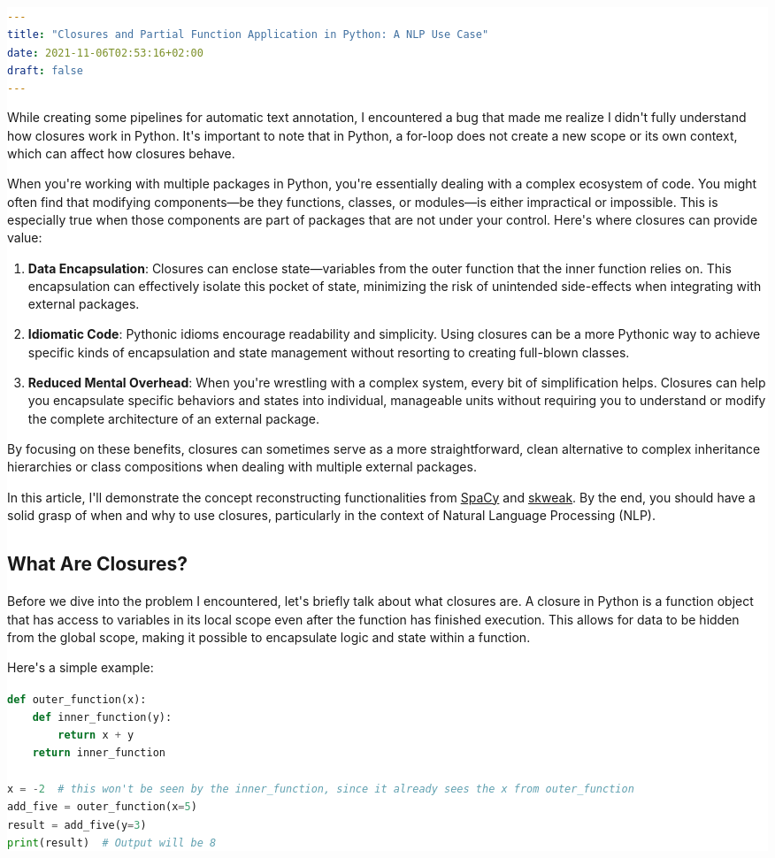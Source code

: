 ```yaml
---
title: "Closures and Partial Function Application in Python: A NLP Use Case"
date: 2021-11-06T02:53:16+02:00
draft: false
---
```


While creating some pipelines for automatic text annotation, I encountered a bug that made me realize I didn't fully understand how closures work in Python. It's important to note that in Python, a for-loop does not create a new scope or its own context, which can affect how closures behave. 

When you're working with multiple packages in Python, you're essentially dealing with a complex ecosystem of code. You might often find that modifying components—be they functions, classes, or modules—is either impractical or impossible. This is especially true when those components are part of packages that are not under your control. Here's where closures can provide value:

1. **Data Encapsulation**: Closures can enclose state—variables from the outer function that the inner function relies on. This encapsulation can effectively isolate this pocket of state, minimizing the risk of unintended side-effects when integrating with external packages.
   
2. **Idiomatic Code**: Pythonic idioms encourage readability and simplicity. Using closures can be a more Pythonic way to achieve specific kinds of encapsulation and state management without resorting to creating full-blown classes.
  
3. **Reduced Mental Overhead**: When you're wrestling with a complex system, every bit of simplification helps. Closures can help you encapsulate specific behaviors and states into individual, manageable units without requiring you to understand or modify the complete architecture of an external package.

By focusing on these benefits, closures can sometimes serve as a more straightforward, clean alternative to complex inheritance hierarchies or class compositions when dealing with multiple external packages.

In this article, I'll demonstrate the concept reconstructing functionalities from [SpaCy](https://spacy.io/) and [skweak](https://github.com/NorskRegnesentral/skweak). By the end, you should have a solid grasp of when and why to use closures, particularly in the context of Natural Language Processing (NLP).


## What Are Closures?

Before we dive into the problem I encountered, let's briefly talk about what closures are. A closure in Python is a function object that has access to variables in its local scope even after the function has finished execution. This allows for data to be hidden from the global scope, making it possible to encapsulate logic and state within a function.

Here's a simple example:


```python
def outer_function(x):
    def inner_function(y):
        return x + y
    return inner_function

x = -2  # this won't be seen by the inner_function, since it already sees the x from outer_function
add_five = outer_function(x=5)
result = add_five(y=3)
print(result)  # Output will be 8

```
